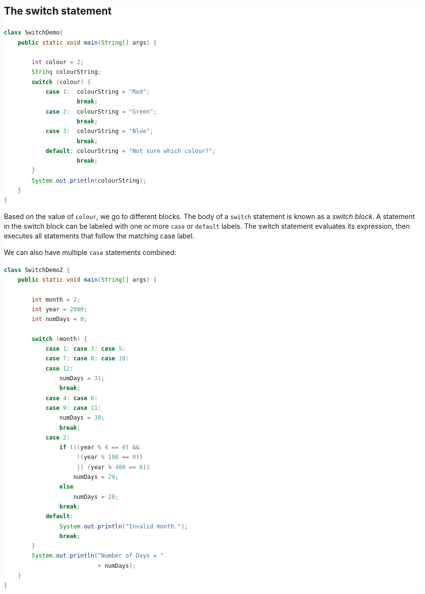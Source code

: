 ## The switch statement

```java
class SwitchDemo{
    public static void main(String[] args) {

        int colour = 2;
        String colourString;
        switch (colour) {
            case 1:  colourString = "Red";
                     break;
            case 2:  colourString = "Green";
                     break;
            case 3:  colourString = "Blue";
                     break;
            default: colourString = "Not sure which colour?";
                     break;
        }
        System.out.println(colourString);
    }
}
```

Based on the value of `colour`, we go to different blocks. The body of a `switch` statement is known as a *switch block*. A statement in the switch block can be labeled with one or more `case` or `default` labels. The switch statement evaluates its expression, then executes all statements that follow the matching case label.

We can also have multiple `case` statements combined:

```java
class SwitchDemo2 {
    public static void main(String[] args) {

        int month = 2;
        int year = 2000;
        int numDays = 0;

        switch (month) {
            case 1: case 3: case 5:
            case 7: case 8: case 10:
            case 12:
                numDays = 31;
                break;
            case 4: case 6:
            case 9: case 11:
                numDays = 30;
                break;
            case 2:
                if (((year % 4 == 0) && 
                     !(year % 100 == 0))
                     || (year % 400 == 0))
                    numDays = 29;
                else
                    numDays = 28;
                break;
            default:
                System.out.println("Invalid month.");
                break;
        }
        System.out.println("Number of Days = "
                           + numDays);
    }
}
```